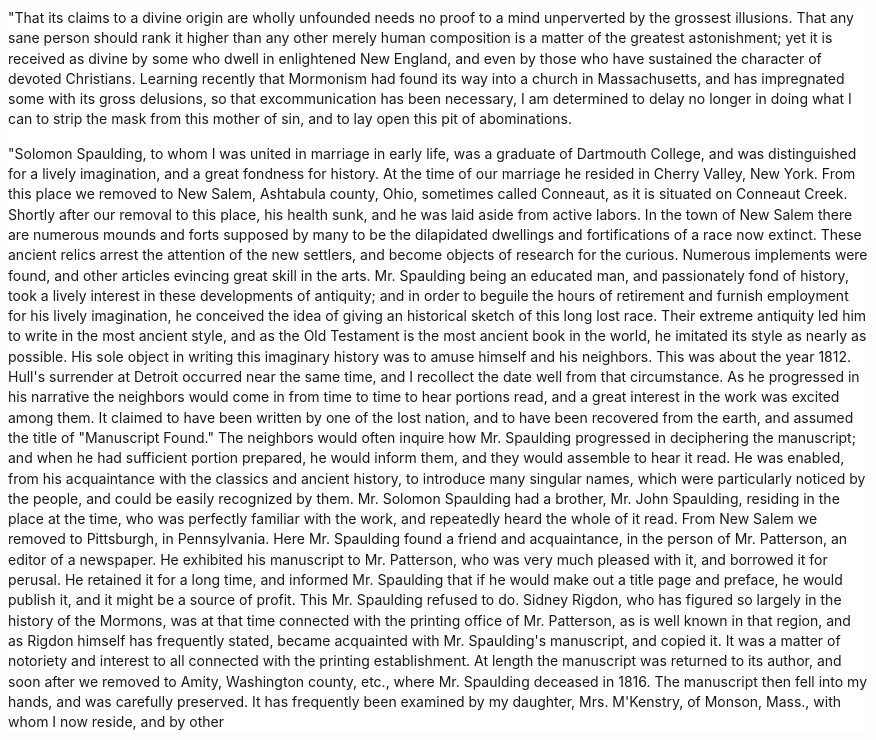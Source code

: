 "That its claims to a divine origin are wholly unfounded needs no proof
to a mind unperverted by the grossest illusions. That any sane person
should rank it higher than any other merely human composition is a
matter of the greatest astonishment; yet it is received as divine by
some who dwell in enlightened New England, and even by those who have
sustained the character of devoted Christians. Learning recently that
Mormonism had found its way into a church in Massachusetts, and has
impregnated some with its gross delusions, so that excommunication has
been necessary, I am determined to delay no longer in doing what I can
to strip the mask from this mother of sin, and to lay open this pit of
abominations.   
  
"Solomon Spaulding, to whom I was united in marriage in early life, was
a graduate of Dartmouth College, and was distinguished for a lively
imagination, and a great fondness for history. At the time of our
marriage he resided in Cherry Valley, New York. From this place we
removed to New Salem, Ashtabula county, Ohio, sometimes called Conneaut,
as it is situated on Conneaut Creek. Shortly after our removal to this
place, his health sunk, and he was laid aside from active labors. In the
town of New Salem there are numerous mounds and forts supposed by many
to be the dilapidated dwellings and fortifications of a race now
extinct. These ancient relics arrest the attention of the new settlers,
and become objects of research for the curious. Numerous implements were
found, and other articles evincing great skill in the arts. Mr.
Spaulding being an educated man, and passionately fond of history, took
a lively interest in these developments of antiquity; and in order to
beguile the hours of retirement and furnish employment for his lively
imagination, he conceived the idea of giving an historical sketch of
this long lost race. Their extreme antiquity led him to write in the
most ancient style, and as the Old Testament is the most ancient book in
the world, he imitated its style as nearly as possible. His sole object
in writing this imaginary history was to amuse himself and his
neighbors. This was about the year 1812. Hull's surrender at Detroit
occurred near the same time, and I recollect the date well from that
circumstance. As he progressed in his narrative the neighbors would come
in from time to time to hear portions read, and a great interest in the
work was excited among them. It claimed to have been written by one of
the lost nation, and to have been recovered from the earth, and assumed
the title of "Manuscript Found." The neighbors would often inquire how
Mr. Spaulding progressed in deciphering the manuscript; and when he had
sufficient portion prepared, he would inform them, and they would
assemble to hear it read. He was enabled, from his acquaintance with the
classics and ancient history, to introduce many singular names, which
were particularly noticed by the people, and could be easily recognized
by them. Mr. Solomon Spaulding had a brother, Mr. John Spaulding,
residing in the place at the time, who was perfectly familiar with the
work, and repeatedly heard the whole of it read. From New Salem we
removed to Pittsburgh, in Pennsylvania. Here Mr. Spaulding found a
friend and acquaintance, in the person of Mr. Patterson, an editor of a
newspaper. He exhibited his manuscript to Mr. Patterson, who was very
much pleased with it, and borrowed it for perusal. He retained it for a
long time, and informed Mr. Spaulding that if he would make out a title
page and preface, he would publish it, and it might be a source of
profit. This Mr. Spaulding refused to do. Sidney Rigdon, who has figured
so largely in the history of the Mormons, was at that time connected
with the printing office of Mr. Patterson, as is well known in that
region, and as Rigdon himself has frequently stated, became acquainted
with Mr. Spaulding's manuscript, and copied it. It was a matter of
notoriety and interest to all connected with the printing establishment.
At length the manuscript was returned to its author, and soon after we
removed to Amity, Washington county, etc., where Mr. Spaulding deceased
in 1816. The manuscript then fell into my hands, and was carefully
preserved. It has frequently been examined by my daughter, Mrs.
M'Kenstry, of Monson, Mass., with whom I now reside, and by other
